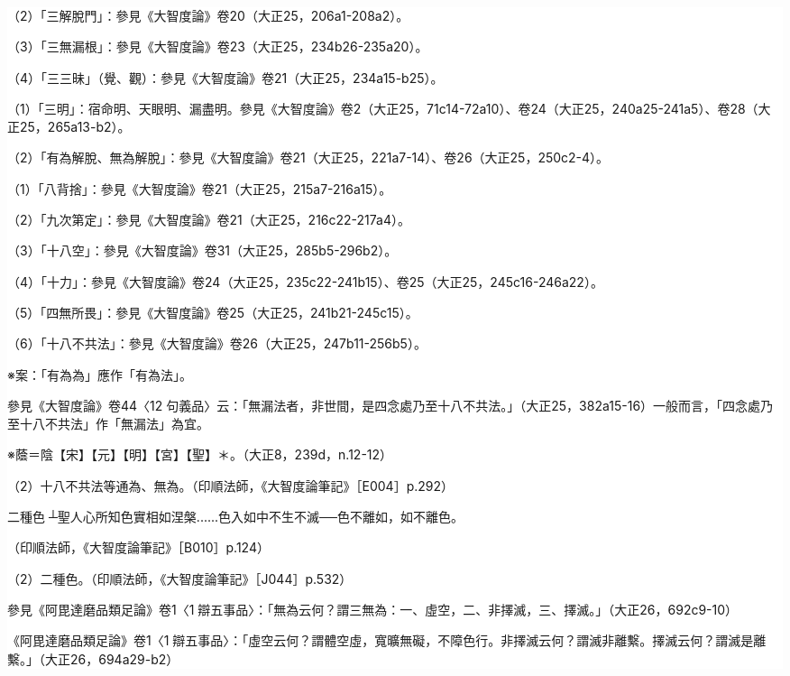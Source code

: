 （2）「三解脫門」：參見《大智度論》卷20（大正25，206a1-208a2）。

（3）「三無漏根」：參見《大智度論》卷23（大正25，234b26-235a20）。

（4）「三三昧」（覺、觀）：參見《大智度論》卷21（大正25，234a15-b25）。

[^118]: 《正觀》（6），p.120：

（1）「三明」：宿命明、天眼明、漏盡明。參見《大智度論》卷2（大正25，71c14-72a10）、卷24（大正25，240a25-241a5）、卷28（大正25，265a13-b2）。

（2）「有為解脫、無為解脫」：參見《大智度論》卷21（大正25，221a7-14）、卷26（大正25，250c2-4）。

[^119]: 《正觀》（6），p.121：「十一智」，參見《大智度論》卷23（大正25，232c18-234a14）。

[^120]: 《正觀》（6），p.121：

（1）「八背捨」：參見《大智度論》卷21（大正25，215a7-216a15）。

（2）「九次第定」：參見《大智度論》卷21（大正25，216c22-217a4）。

（3）「十八空」：參見《大智度論》卷31（大正25，285b5-296b2）。

（4）「十力」：參見《大智度論》卷24（大正25，235c22-241b15）、卷25（大正25，245c16-246a22）。

（5）「四無所畏」：參見《大智度論》卷25（大正25，241b21-245c15）。

（6）「十八不共法」：參見《大智度論》卷26（大正25，247b11-256b5）。

[^121]: 八背捨、九次第定等，凡夫所不得。（印順法師，《大智度論筆記》［F001］p.324）

[^122]: 《大智度論疏》卷17：「『念、慧、正憶，雖有二種』已下，念者，十念，可通凡聖；慧者，乃是十一智，唯據聖人方得，而今此中言有二種者，但十一智中有一世智通於凡聖，今且大陌相從為語，故云有二也。正憶，內凡亦相似觀於實相故，亦得有二也。」（卍新續藏46，875b20-24）

[^123]: 明、解脫、念、慧、正憶念：通出世、世。（印順法師，《大智度論筆記》［E010］p.303）

[^124]: 《大智度論疏》卷17：「『有為為^※^』已下有二：一者、是三界繫，五眾、四眾等有三相，故名有為；二者、念處乃至佛等，並屬作法有為，非三相有為──經論自作此分別釋。當知念處、□□（或即「十一」二字）智、法身等，悉有分不遷故，解上經文，但云有生、住，不言有滅也。當說。」（卍新續藏46，875c3-7）

※案：「有為為」應作「有為法」。

[^125]: 乃至＝及【宋】【元】【明】【宮】【聖】【石】。（大正25，382d，n.9）

[^126]: 此處說「四念處乃至十八不共法雖為無為法」，但後說「四念處乃至十八不共法為無漏法」。

參見《大智度論》卷44〈12
句義品〉云：「無漏法者，非世間，是四念處乃至十八不共法。」（大正25，382a15-16）一般而言，「四念處乃至十八不共法」作「無漏法」為宜。

[^127]: （1）參見《摩訶般若波羅蜜經》卷4〈12
句義品〉：「何等為有為法？若法生住滅，欲界、色界、無色界，五蔭^※^乃至意觸因緣生受，四念處乃至十八不共法及一切智，是名有為法。」（大正8，243a27-b1）

※蔭＝陰【宋】【元】【明】【宮】【聖】＊。（大正8，239d，n.12-12）

（2）十八不共法等通為、無為。（印順法師，《大智度論筆記》［E004］p.292）

[^128]: 無為：出體。（印順法師，《大智度論筆記》〔D007〕p.248）

[^129]: 《大智度論疏》卷17：「『有為相違』已下，亦有二義：明三毒等，是煩惱斷，屬智緣無為；五眾等相不續，據生死斷，屬非智緣無為。此則對上三相有為義，如法相法性等為無為者，則對上作法有為義也。」（卍新續藏46，875c8-11）

[^130]: ┌凡夫肉眼憶想分別色......凡夫所知色名為色。

二種色
┴聖人心所知色實相如涅槃......色入如中不生不滅──色不離如，如不離色。

（印順法師，《大智度論筆記》［B010］p.124）

[^131]: （1）聖人所知色。（印順法師，《大智度論筆記》［E002］p.287）

（2）二種色。（印順法師，《大智度論筆記》［J044］p.532）

[^132]: 三種無為：虛空無為、非擇滅無為、擇滅無為。

參見《阿毘達磨品類足論》卷1〈1
辯五事品〉：「無為云何？謂三無為：一、虛空，二、非擇滅，三、擇滅。」（大正26，692c9-10）

《阿毘達磨品類足論》卷1〈1
辯五事品〉：「虛空云何？謂體空虛，寬曠無礙，不障色行。非擇滅云何？謂滅非離繫。擇滅云何？謂滅是離繫。」（大正26，694a29-b2）

[^133]: 相＋（法性）【明】。（大正25，382d，n.17）

[^1]: 釋幻人無作品第十一＝第十一品釋論幻學品【宋】，釋幻學品第十一【元】【宮】，釋幻學品第十一經作幻人品【明】，釋第十一品說第十二品【聖】，幻人行作品四十六【石】。（大正25，375d，n.15）
[^2]: 就三解脫門說般若：（1）就「空門」破諸法顯般若（《大智度論》卷42～卷43〈9
[^3]: 《大智度論疏》卷17：「『爾時慧命須菩提』已下，就此文中大有二分：第一、名如幻人本空無作之義。第二、明此理難信，須內外因緣──內因緣者，所謂方便波若；外因緣者，謂善知識。此初，即是第一、明幻人本空，無心相故，儻^※^然無取、無作、無行，亦無所得；無得相故，所以舉易解物，欲顯難解，舉之為問也。」（卍新續藏46，871a7-12）
[^4]: 色即四句。（印順法師，《大智度論筆記》［D016］p.260）
[^5]: 如幻：幻無垢淨生滅。（印順法師，《大智度論筆記》〔C015〕p.210）
[^6]: 《大智度論疏》卷17：「『若法不生不滅』已下，明無作之故然也。以五受眾但假名，強名菩薩，實無菩薩故，即懸說五受眾生垢淨等義也。」（卍新續藏46，871a16-18）
[^7]: 《大般若波羅蜜多經》卷410〈10
[^8]: 陰＝眾【石】。（大正25，376d，n.1）
[^9]: 《大般若波羅蜜多經》卷410〈10
[^10]: 《大智度論疏》卷17：「若法但有名字者，則無其實，以實無故，則非是三業；無垢無淨，為明無作門故，所以須就業明也。」（卍新續藏46，871a18-19）
[^11]: 《大智度論疏》卷17：「『如是法能學』已下，明若如是學諸法無垢淨等者，則無所得，故云不也。」（卍新續藏46，871a20-21）
[^12]: 《大般若波羅蜜多經》卷410〈10
[^13]: 《大般若波羅蜜多經》卷410〈10
[^14]: 《大般若波羅蜜多經》卷410〈10
[^15]: 是＝五眾【石】。（大正25，376d，n.5）
[^16]: 《正觀》（6），p.119：《大智度論》卷43〈10
[^17]: 方喻：比喻，比擬。（《漢語大詞典》（六），p.1567）
[^18]: 城郭：亦作"城廓"。1.城墻。城指內城的墻，郭指外城的墻。（《漢語大詞典》（一），p.1096）
[^19]: 廬觀：泛指樓閣亭臺。（《漢語大詞典》（三），p.1289）
[^20]: 〔色〕－【宋】【元】【明】【宮】【聖】。（大正25，376d，n.17）
[^21]: 色~（五）~如幻故，是色即空，入不生不滅中。（印順法師，《大智度論筆記》［E025］p.324）
[^22]: 〔法〕－【宋】【元】【明】【宮】。（大正25，376d，n.19）
[^23]: 《大智度論疏》卷17：「『須菩提作是念』已下，釋其疑意，明就俗論之，脩行作佛；就實談之，無脩無得。善吉乃以俗諦疑第一義故，佛即答言五眾虗誑也。」（卍新續藏46，871b11-13）
[^24]: 《大智度論疏》卷17：「『是假名中』已下，釋假名菩薩，則無三業等文也。」（卍新續藏46，871b14）
[^25]: 案：依經文乃須菩提所說。
[^26]: （1）識即是六情，六情即是五眾，三說：一、約今生緣起說，二、約假說遣情說，三、約二世緣起說。（印順法師，《大智度論筆記》〔E025〕p.324）
[^27]: 《大智度論疏》卷17：「『未熟故』者，明中陰五眾，但是現陰家方便故，說言未熟，所以唯受識名也。而《大本經》云：現在中初一念識名為識支者，此明三陰相續；父母會時，此中陰身初始欲來受生，陰胎時名為識支。據此為言，故云初始，若託胎已，即屬名色支；無有單識獨行，名為識支義也。若有孤識不依於色名識支者，則無三陰相續；如葛印印泥，印與泥合，印懷文成等義，何故但有單泥而無印，故亦無此陰，此陰滅、彼陰陰生也。今十二因緣時自有長對麤細品一剎那中，亦有具足義；有長望一期始具足義，故《大本經》云：現在世識，即得說為未來世生，復何妨中陰五眾得屬現在識支也。」（卍新續藏46，871b18-c4）
[^28]: 《大智度論疏》卷17：「『從識生六入，是二時俱有五眾』者，明識支之時亦有五眾，六入之時亦有五眾故；大論二時諸時悉有也。」（卍新續藏46，871c5-7）
[^29]: 《大智度論疏》卷17：「『色成故』故者，明以有色故，則有五根，故云色成故，名五情也。『名成故』者，明識即是意根，故云名成，故名意情也。」（卍新續藏46，871c7-9）
[^30]: 《大智度論疏》卷17：「『六情不離五眾』者，明六情具足，則有有五眾故，故云不離也。」（卍新續藏46，871c9-11）
[^31]: 心境互不相離。（印順法師，《大智度論筆記》［E004］p.292）
[^32]: 說＋（識）【元】【明】，說＝識【宋】【宮】【聖】【石】。（大正25，377d，n.3）
[^33]: 一＝二【宋】【宮】【石】。（大正25，377d，n.4）
[^34]: 五＝三【聖】。（大正25，377d，n.5）
[^35]: 《大智度論疏》卷17：「『是法內空中不可得』□□，上是接俗之釋，立法解之；今次就實談，始□□說也。」（卍新續藏46，871c20-21）
[^36]: 《大智度論疏》卷17：「『須菩提白佛言』已下，品之大分第二，明此理難信，應須內外因緣，聞於深法，不生恐怖。然此文中復有其二：一者、明具內外因緣，聞不怖義；二者、明不具內外因緣，聞有怖義，故生此問也，一一當說耳。」（卍新續藏46，871c22-872a1）
[^37]: 將無：莫非。〔南朝宋〕劉義慶，《世說新語‧德行》："太保居在正始中，不在能言之流；及與之言，理中清遠。將無以德掩其言？"（《漢語大詞典》（七），p.810）
[^38]: 《大般若波羅蜜多經》卷410〈10 幻喻品〉：
[^39]: 有方便：應薩婆若心，觀一切不可得。（印順法師，《大智度論筆記》〔A044〕p.82）
[^40]: （1）教它，不起二乘心，忍欲樂，心不捨息，不起二乘心及餘不善心，知法本空，六度。（印順法師，《大智度論筆記》〔D005〕p.246）
[^41]: 想＝相【宋】【元】【明】【宮】【聖】【石】。（大正25，377d，n.14）
[^42]: 《大智度論疏》卷17：「『忍欲樂』已下，欲論忍有二種：一者、生忍，二者、法忍。今以法忍勝故，舉勝結之，以忍欲樂等為忍波羅蜜也。」（卍新續藏46，872a10-12）
[^43]: 《大智度論疏》卷17：「『不起聲聞等意』已下，明菩薩若起二乘之心，明大成亂想，與不善無異故，結為禪波羅蜜也。」（卍新續藏46，872a13-15）
[^44]: 《大智度論疏》卷17：「『不以空色故空』已下，明菩薩智慧深知諸法本性自空，非是空智強使令空故，為波若波羅蜜也。」（卍新續藏46，872a15-17）
[^45]: 善知識：說一切不可得，令以是善根回向一切智。（印順法師，《大智度論筆記》［A045］p.82）
[^46]: 《大智度論疏》卷17：「『佛告須菩提』已下，正出善知識等義。善知識者，是外因緣；波若智慧，為內因緣故。」（卍新續藏46，872a21-22）
[^47]: ┌內因緣不具──無正憶念，無利智慧，無大悲心。
[^48]: 礙＝得【宋】【元】【明】【宮】【聖】【石】。（大正25，378d，n.4）
[^49]: 觀不可得：觀種種法，不得是法，非謂不觀。（印順法師，《大智度論筆記》［E004］p.292）
[^50]: 不見定實有一法，如藥。（印順法師，《大智度論筆記》［D016］p.260）
[^51]: （1）大乘法空：非以十八空令空，法自空。（印順法師，《大智度論筆記》［D015］p.259）
[^52]: 《大般若波羅蜜多經》卷410〈10
[^53]: 教詔：教誨，教訓。（《漢語大詞典》（五），p.450）
[^54]: 破立無佛性。（印順法師，《大智度論筆記》［E004］p.292）
[^55]: 《大般若波羅蜜多經》卷410〈10
[^56]: 《正觀》（6），p.119：參見《大智度論》卷43（大正25，371b7-c10）。
[^57]: 自＝相【宮】。（大正25，379d，n.6）
[^58]: 豫：15.通" 與 "。關涉，牽涉。（《漢語大詞典》（十），p.38）
[^59]: 《摩訶般若波羅蜜經》卷4〈11
[^60]: 空：12.副詞。徒然，白白地。（《漢語大詞典》（八），p.409）
[^61]: 定＝空【宋】【元】【明】【宮】。（大正25，379d，n.13）
[^62]: ^61-1^
[^63]: 《大智度論疏》卷17：「今此一品經文復有二分：此物^※^第一，就於句義以明菩薩；第二、從有為、世間、出世間、有漏等六對十二門已下，明菩薩之德。」（卍新續藏46，872c14-16）
[^64]: 《大智度論疏》卷17：「『佛告須菩提』已下，就此第一文中，復有二意：初明法說，次明喻說。今明文字性離，字實但空，故云『無句義是菩薩句義』也。」（卍新續藏46，872c19-21）
[^65]: 《大般若波羅蜜多經》卷411〈11
[^66]: 《大般若波羅蜜多經》卷411〈11
[^67]: 《大般若波羅蜜多經》卷411〈11
[^68]: 《大般若波羅蜜多經》卷411〈11
[^69]: 菩薩句義＝亦復如【宮】，菩薩句＝菩薩【宋】【元】【明】。（大正25，380d，n.7）
[^70]: 《大智度論疏》卷17：「『不合不散』者，明諸法非一故不合，非異故不散，無所有故，無色眾對等也。」（卍新續藏46，873a5-6）
[^71]: 《大智度論疏》卷17：「『一相』者，明諸法雖復有法云云，從□已來，同是一畢竟空相，故云一相所謂無相。」（卍新續藏46，873a6-7）
[^72]: 《大般若波羅蜜多經》卷411〈11
[^73]: 《正觀》（6），p.119：
[^74]: 《大智度論疏》卷17：「『答曰』已下，釋云：上善吉初立三假正破菩薩、菩薩字等法，佛今不破，乃談諸法畢竟是空性，自是無，不假除敵故。上佛答善吉言：無句義是菩薩句義，只以菩薩薩^※^假名無實故，佛即懸說假名為無，故不破也。」（卍新續藏46，873a11-15）
[^75]: 《大智度論疏》卷17：「『復次諸佛』已下，明佛法無量、不可思議，善吉於上就三假等空說波若已竟，復欲聞佛自說菩薩句義，字實自性本空故，所以致問也。」（卍新續藏46，873a16-18）
[^76]: 《大智度論疏》卷17：「『復次』已下，此一意明所以問者，為如來音聲微妙，眾情樂聞，能有益無量，是故須問。」（卍新續藏46，873a19-20）
[^77]: （1）參見《大寶積經》卷10〈3密迹金剛力士會〉（大正11，55c20-56a5）。
[^78]: 發意，行六度，六度淨，住阿鞞跋致，成就眾生，具足佛法，一生補處。（印順法師，《大智度論筆記》［A043］p.81）
[^79]: 《大智度論疏》卷17：「『佛告須菩提：無句義』已下，上並未釋經文，但釋善吉所以致問因緣義竟，今次釋經文，以生法二空來解故舉之出也。」（卍新續藏46，873a24-b2）
[^80]: 《大智度論疏》卷17：「『問曰：何等是菩薩句義』已下，既明無句義，須出句義之體，故立法問之也。『答曰』已下，明天竺語法，以眾字為語，眾語為句，四句為偈也。如菩薩兩字，始得合為一語，乎為菩提也薩埵者，以上菩提兩字一語來足薩埵二字一語，則成四字兩語，合為一句也。『或名眾生』者，即飜釋之也。『為無上智慧故出大心』者，即是句下所以名之為義也。此中作兩飜釋之，所以云無上智慧，次釋所以云無上道義，如是次第相成故，是名為眾字成語，眾□（疑作「語」）成句，句下所以出大心等義，名為菩薩句義也。」（卍新續藏46，873b3-12）
[^81]: 字門：眾字和合成語，眾語和合成句。（印順法師，《大智度論筆記》［D012］p.255）
[^82]: 菩提薩埵：為無上智慧出大心。（印順法師，《大智度論筆記》［D024］p.273）
[^83]: 菩提薩埵：願令眾生行無上道。（印順法師，《大智度論筆記》［D024］p.273）
[^84]: 《大智度論疏》卷17：「『若說亦^※^字』已下，明名字既假，語、句皆然，故云『無在』也。」（卍新續藏46，873b12-13）
[^85]: 所在：2.指存在的地方。4.處所，地方。（《漢語大詞典》（七），p.351）
[^86]: 譬喻之用。（印順法師，《大智度論筆記》〔E003〕p.289）
[^87]: 有為、無為彼此不在。（印順法師，《大智度論筆記》［E001］p.285）
[^88]: 以空覓我（＃）不得：名無我，名我淨，第一義中（是時）非有我非無我，非淨非不淨。
[^89]: 《大智度論疏》卷17：「『須菩提白佛言：世尊！何等是一切法』已下，品之第二大分，即就是□□（案：或即「無礙」二字）相之門以明菩薩；上就句義明菩薩者，是□（案：或即「名」字）總相門明；今此中就六對十二門明菩薩所知之法，故名別相之門明菩薩義也。」（卍新續藏46，873b23-c2）
[^90]: ┌有為
[^91]: ┌善　法
[^92]: 《大般若波羅蜜多經》卷411〈11
[^93]: （1）九想。（印順法師，《大智度論筆記》［J023］p.512）
[^94]: （1）十念。（印順法師，《大智度論筆記》［J044］p.532）
[^95]: 《大般若波羅蜜多經》卷411〈11
[^96]: 十不善道名。（印順法師，《大智度論筆記》［A052］p.89）
[^97]: （1）《大般若波羅蜜多經》卷411〈11
[^98]: 參見《大智度論》卷21（大正25，215a7-216a3）。
[^99]: （1）《大智度論疏》卷17：「九次第定唯通八禪，但凡夫不能次第無間而入故，不名次第；今以唯聖人得故，屬出世間法。論其體也，屬有漏法耳。」（卍新續藏46，874a10-12）
[^100]: 苦＝喜【宋】【元】【明】【宮】。（大正25，381d，n.15）
[^101]: 《大般若波羅蜜多經》卷411〈11
[^102]: 《大智度論疏》卷17：「『菩薩摩訶薩於是自相空法中不應著』已下，即是佛於此中正釋上善吉第二問，明入不二法門等義也。」（卍新續藏46，874b9-10）
[^103]: 《大般若波羅蜜多經》卷411〈11
[^104]: 《大智度論疏》卷17：「『有今世、後世』已下，所以不言過去者，明過去因果已也謝，故所不論，今正談當得果之義，故但論今後，如三報業義等，亦不論過〔去〕也。」（卍新續藏46，874b16-18）
[^105]: 《正觀》（6），p.120：參見《大智度論》卷33（大正25，304b10-305c16）。
[^106]: ┌懺悔、隨喜
[^107]: 《正觀》（6），p.120：
[^108]: 《正觀》（6），p.120：念佛、念法、念僧、念戒、念捨、念天、念安般（念入出息）、念死等八念，參見《大智度論》卷21～卷22（大正25，218c24-228c24）。
[^109]: 十念：善念。（印順法師，《大智度論筆記》［E004］p.331）
[^110]: （1）《大智度論疏》卷17：「『即是身念處』者，上云四念處屬出世法，今釋出（案：或即「世」）善而言『即是』者，據五門中不淨觀，故云身念處。」（卍新續藏46，874c5-6）
[^111]: 十二入中，八入是無記：眼入、耳入、鼻入、舌入、身入，香入、味入、觸入。
[^112]: 十二入中，四入通三性：意入，色入、聲入、法入。
[^113]: 《大智度論疏》卷17：「『十二入中，八無記，四通三種』者，五眾雖即是入界等，但五眾是總略法門，是故不分。若善則五俱屬善，不善、無記等然俱通三性。今入界等既是分別門，廣門明義故，所以分之，以八為無記，但四通三性也。『八』者，謂五根，但是報根，通識而已，更無餘用，故唯是無記；以五塵中香、味〔、觸〕足之為八也。色、聲二塵，則通三性：如身屬報色，報色之身，報身之色，一向是無記；若禮拜作善等色，屬善色；作惡時色，則屬惡色──是故五眾俱通三性，良以此也。但教是方便色聲等即屬善惡，如報得之聲或破清濁長對等聲屬無記；若讀經、嘆佛等聲屬善；惡口罵聲等屬惡──故通三種。就法入中，凡有七法：若三無為中，一是善，如上說；二屬無記，如上說。受想行等，若報得邊，屬無記；方便用邊，屬善惡故，則通三性。若餘身色等，則通三性。若法入中，有無作或色，則唯是善。意入中，若報生意入是無記，方便意入則屬善惡。故有此四入通於三性。《舍利弗毗曇》^※^中如是凡有有餘飜釋此十二入云：幾是善？幾是不善？幾無記？幾是報？幾非報等義也。」（卍新續藏46，875a11-b4）
[^114]: 十八界中，八界是無記：眼界、耳界、鼻界、舌界、身界，香界、味界、觸界。
[^115]: 十八界中，十界通三性：意界，六識界（眼識界、耳識界、鼻識界、舌識界、身識界、意識界），色界、聲界、法界。
[^116]: （1）《大智度論疏》卷17：「十八界中八是無記，如十二入不異，餘六識與意根合名為七識界──若報識是無記，方便識等屬善、惡二性；餘有色、聲、法界等，則通三性。三性義亦如入中釋。故云『八無記，十通三種』也。」（卍新續藏46，875b5-8）
[^117]: 《正觀》（6），p.120：